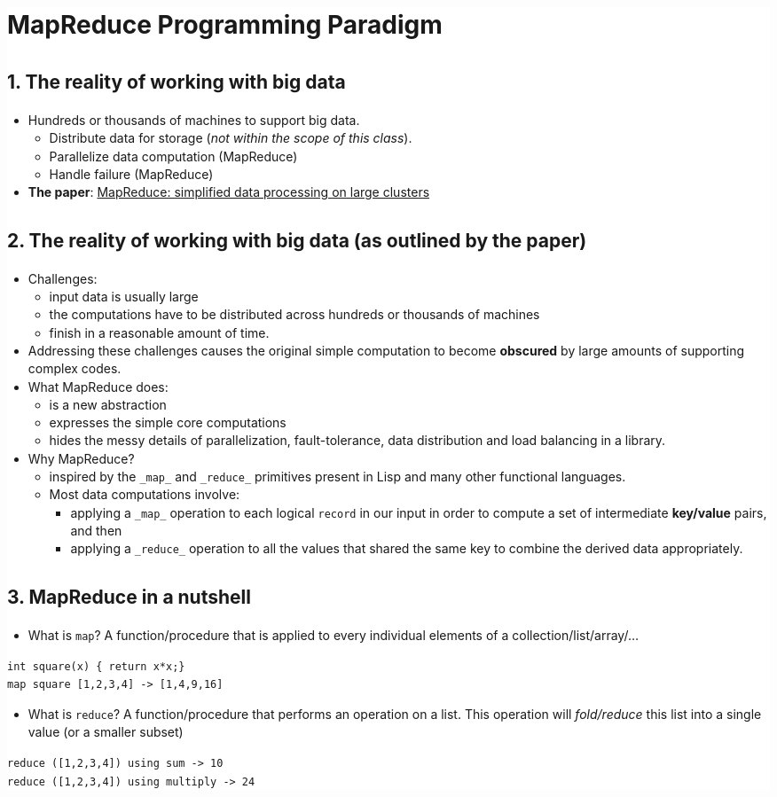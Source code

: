 # MapReduce Programming Paradigm

## 1. The reality of working with big data
- Hundreds or thousands of machines to support big data.​
  - Distribute data for storage (*not within the scope of this class*).
  - Parallelize data computation (MapReduce)​
  - Handle failure (MapReduce)​
- **The paper**: [MapReduce: simplified data processing on large clusters​](http://www.cs.amherst.edu/ccm/cs34/papers/p107-dean.pdf)




## 2. The reality of working with big data (as outlined by the paper)
- Challenges:
  - input data is usually large 
  - the computations have to be distributed across hundreds or thousands of machines
  - finish in a reasonable amount of time. 
- Addressing these challenges causes the original simple computation to become **obscured** by
large amounts of supporting complex codes.​
- What MapReduce does:
  - is a new abstraction 
  - expresses the simple core computations 
  - hides the messy details of parallelization, fault-tolerance, data distribution and 
  load balancing in a library. 
- Why MapReduce?
  - inspired by the `_map_` and `_reduce_` primitives present in Lisp and 
  many other functional languages. 
  - Most data computations involve: 
    - applying a `_map_` operation to each logical `record` in our input in order to compute 
    a set of intermediate **key/value** pairs, and then 
    - applying a `_reduce_` operation to all the values that shared the same key to combine 
    the derived data appropriately. 




## 3. MapReduce in a nutshell

- What is `map`? A function/procedure that is applied to every individual elements of a 
collection/list/array/…​

~~~
int square(x) { return x*x;}​
map square [1,2,3,4] -> [1,4,9,16]​
~~~


- What is `reduce`? A function/procedure that performs an operation on a list. This operation 
will *fold/reduce* this list into a single value (or a smaller subset)​

~~~ 
reduce ([1,2,3,4]) using sum -> 10​
reduce ([1,2,3,4]) using multiply -> 24​
~~~
